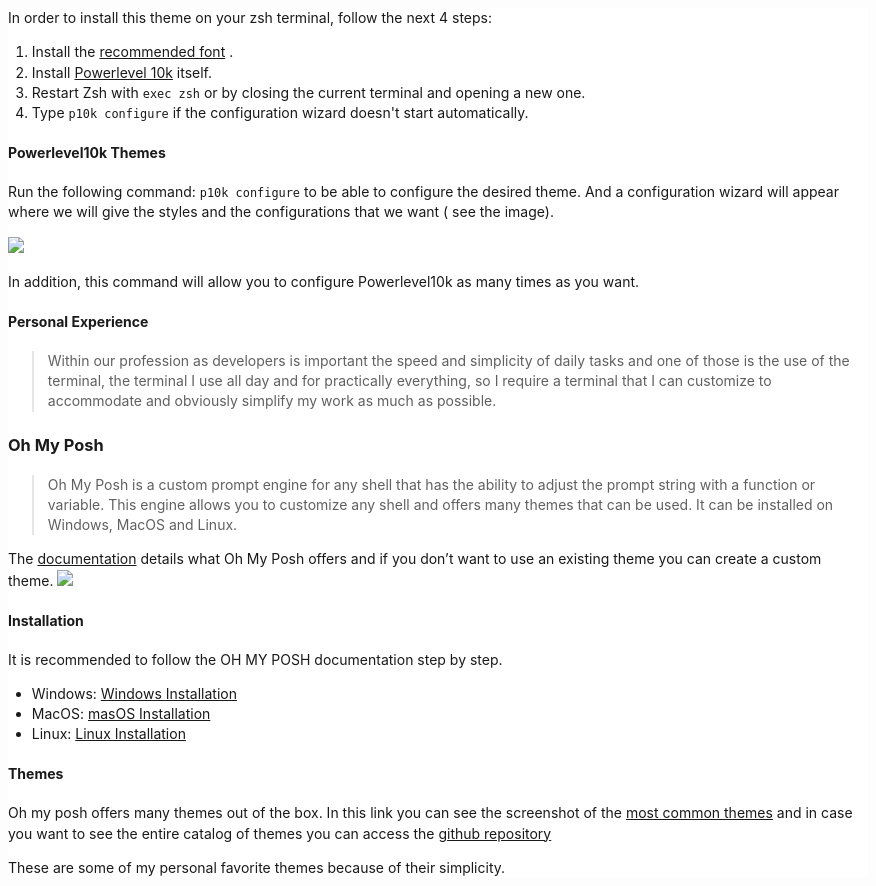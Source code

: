 In order to install this theme on your zsh terminal, follow the next 4 steps:

1. Install the [recommended font](https://github.com/romkatv/powerlevel10k#meslo-nerd-font-patched-for-powerlevel10k)
   .
2. Install [Powerlevel 10k](https://github.com/romkatv/powerlevel10k#installation) itself.
3. Restart Zsh with `exec zsh` or by closing the current terminal and opening a new one.
4. Type `p10k configure` if the configuration wizard doesn't start automatically.

#### Powerlevel10k Themes

Run the following command: `p10k configure` to be able to configure the desired theme. And a configuration wizard will
appear where we will give the styles and the configurations that we want (
see the image).

![](https://raw.githubusercontent.com/romkatv/powerlevel10k-media/master/configuration-wizard.gif)

In addition, this command will allow you to configure Powerlevel10k as many times as you want.

#### Personal Experience

> Within our profession as developers is important the speed and simplicity of daily tasks and one of those is the use of the terminal, the terminal I use all day and for practically everything, so I require a terminal that I can customize to accommodate and obviously simplify my work as much as possible.

### Oh My Posh

> Oh My Posh is a custom prompt engine for any shell that has the ability to adjust the prompt string with a function or variable. This engine allows you to customize any shell and offers many themes that can be used. It can be installed on Windows, MacOS and Linux.

The [documentation](https://ohmyposh.dev) details what Oh My Posh offers and if you don’t want to use an existing theme
you can create a custom theme.
![](https://lh4.googleusercontent.com/J5IwMUNOb9IHLdhG5hXj_nPOdfZCOCSyoq97al00jA930tGsdVP_emm6IxiXdekoNWKA66DpJoFlaIx-fSged9bYhzpBqWx9_z4T_91qOZv1errAqtVvhbE80ykRahFwArjN26jb)

#### Installation

It is recommended to follow the OH MY POSH documentation step by step.

- Windows: [Windows Installation](https://ohmyposh.dev/docs/windows)
- MacOS: [masOS Installation](https://ohmyposh.dev/docs/macos)
- Linux: [Linux Installation](https://ohmyposh.dev/docs/linux)

#### Themes

Oh my posh offers many themes out of the box. In this link you can see the screenshot of
the [most common themes](https://ohmyposh.dev/docs/themes) and in case you want to see the entire catalog of themes you
can access the [github repository](https://github.com/JanDeDobbeleer/oh-my-posh/tree/main/themes)

These are some of my personal favorite themes because of their simplicity.
